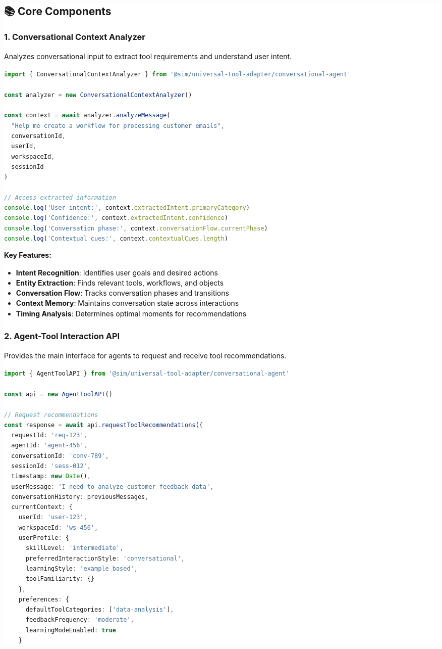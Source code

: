 ## 📚 Core Components

### 1. Conversational Context Analyzer

Analyzes conversational input to extract tool requirements and understand user intent.

```typescript
import { ConversationalContextAnalyzer } from '@sim/universal-tool-adapter/conversational-agent'

const analyzer = new ConversationalContextAnalyzer()

const context = await analyzer.analyzeMessage(
  "Help me create a workflow for processing customer emails",
  conversationId,
  userId,
  workspaceId,
  sessionId
)

// Access extracted information
console.log('User intent:', context.extractedIntent.primaryCategory)
console.log('Confidence:', context.extractedIntent.confidence)
console.log('Conversation phase:', context.conversationFlow.currentPhase)
console.log('Contextual cues:', context.contextualCues.length)
```

**Key Features:**
- **Intent Recognition**: Identifies user goals and desired actions
- **Entity Extraction**: Finds relevant tools, workflows, and objects
- **Conversation Flow**: Tracks conversation phases and transitions
- **Context Memory**: Maintains conversation state across interactions
- **Timing Analysis**: Determines optimal moments for recommendations

### 2. Agent-Tool Interaction API

Provides the main interface for agents to request and receive tool recommendations.

```typescript
import { AgentToolAPI } from '@sim/universal-tool-adapter/conversational-agent'

const api = new AgentToolAPI()

// Request recommendations
const response = await api.requestToolRecommendations({
  requestId: 'req-123',
  agentId: 'agent-456',
  conversationId: 'conv-789',
  sessionId: 'sess-012',
  timestamp: new Date(),
  userMessage: 'I need to analyze customer feedback data',
  conversationHistory: previousMessages,
  currentContext: {
    userId: 'user-123',
    workspaceId: 'ws-456',
    userProfile: {
      skillLevel: 'intermediate',
      preferredInteractionStyle: 'conversational',
      learningStyle: 'example_based',
      toolFamiliarity: {}
    },
    preferences: {
      defaultToolCategories: ['data-analysis'],
      feedbackFrequency: 'moderate',
      learningModeEnabled: true
    }
```